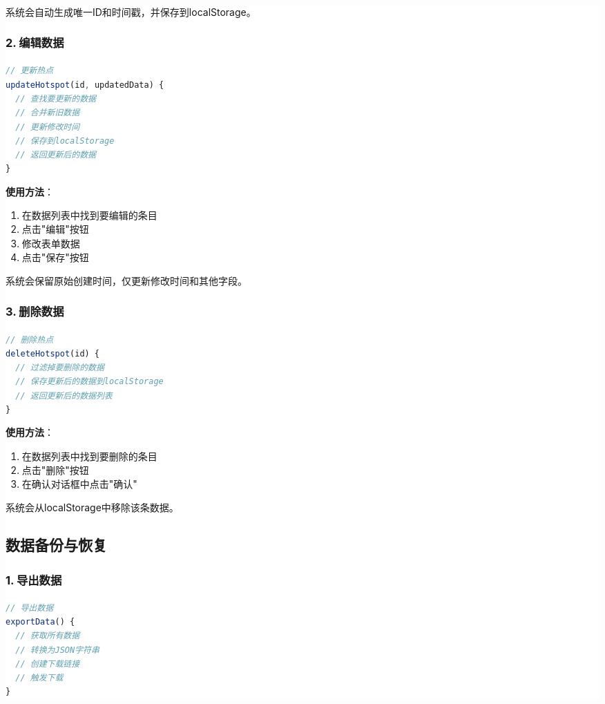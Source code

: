 系统会自动生成唯一ID和时间戳，并保存到localStorage。

### 2. 编辑数据

```javascript
// 更新热点
updateHotspot(id, updatedData) {
  // 查找要更新的数据
  // 合并新旧数据
  // 更新修改时间
  // 保存到localStorage
  // 返回更新后的数据
}
```

**使用方法**：
1. 在数据列表中找到要编辑的条目
2. 点击"编辑"按钮
3. 修改表单数据
4. 点击"保存"按钮

系统会保留原始创建时间，仅更新修改时间和其他字段。

### 3. 删除数据

```javascript
// 删除热点
deleteHotspot(id) {
  // 过滤掉要删除的数据
  // 保存更新后的数据到localStorage
  // 返回更新后的数据列表
}
```

**使用方法**：
1. 在数据列表中找到要删除的条目
2. 点击"删除"按钮
3. 在确认对话框中点击"确认"

系统会从localStorage中移除该条数据。

## 数据备份与恢复

### 1. 导出数据

```javascript
// 导出数据
exportData() {
  // 获取所有数据
  // 转换为JSON字符串
  // 创建下载链接
  // 触发下载
}
```
